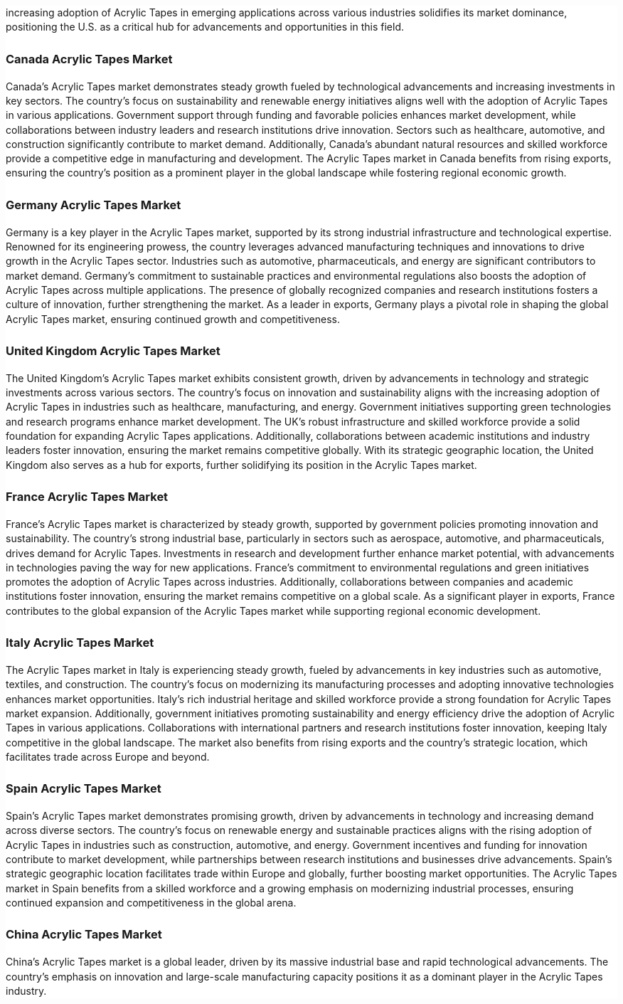 increasing adoption of Acrylic Tapes in emerging applications across various industries solidifies its market dominance, positioning the U.S. as a critical hub for advancements and opportunities in this field.</p><h3>Canada Acrylic Tapes Market</h3><p>Canada&rsquo;s Acrylic Tapes market demonstrates steady growth fueled by technological advancements and increasing investments in key sectors. The country&rsquo;s focus on sustainability and renewable energy initiatives aligns well with the adoption of Acrylic Tapes in various applications. Government support through funding and favorable policies enhances market development, while collaborations between industry leaders and research institutions drive innovation. Sectors such as healthcare, automotive, and construction significantly contribute to market demand. Additionally, Canada&rsquo;s abundant natural resources and skilled workforce provide a competitive edge in manufacturing and development. The Acrylic Tapes market in Canada benefits from rising exports, ensuring the country&rsquo;s position as a prominent player in the global landscape while fostering regional economic growth.</p><h3>Germany Acrylic Tapes Market</h3><p>Germany is a key player in the Acrylic Tapes market, supported by its strong industrial infrastructure and technological expertise. Renowned for its engineering prowess, the country leverages advanced manufacturing techniques and innovations to drive growth in the Acrylic Tapes sector. Industries such as automotive, pharmaceuticals, and energy are significant contributors to market demand. Germany&rsquo;s commitment to sustainable practices and environmental regulations also boosts the adoption of Acrylic Tapes across multiple applications. The presence of globally recognized companies and research institutions fosters a culture of innovation, further strengthening the market. As a leader in exports, Germany plays a pivotal role in shaping the global Acrylic Tapes market, ensuring continued growth and competitiveness.</p><h3>United Kingdom Acrylic Tapes Market</h3><p>The United Kingdom&rsquo;s Acrylic Tapes market exhibits consistent growth, driven by advancements in technology and strategic investments across various sectors. The country&rsquo;s focus on innovation and sustainability aligns with the increasing adoption of Acrylic Tapes in industries such as healthcare, manufacturing, and energy. Government initiatives supporting green technologies and research programs enhance market development. The UK&rsquo;s robust infrastructure and skilled workforce provide a solid foundation for expanding Acrylic Tapes applications. Additionally, collaborations between academic institutions and industry leaders foster innovation, ensuring the market remains competitive globally. With its strategic geographic location, the United Kingdom also serves as a hub for exports, further solidifying its position in the Acrylic Tapes market.</p><h3>France Acrylic Tapes Market</h3><p>France&rsquo;s Acrylic Tapes market is characterized by steady growth, supported by government policies promoting innovation and sustainability. The country&rsquo;s strong industrial base, particularly in sectors such as aerospace, automotive, and pharmaceuticals, drives demand for Acrylic Tapes. Investments in research and development further enhance market potential, with advancements in technologies paving the way for new applications. France&rsquo;s commitment to environmental regulations and green initiatives promotes the adoption of Acrylic Tapes across industries. Additionally, collaborations between companies and academic institutions foster innovation, ensuring the market remains competitive on a global scale. As a significant player in exports, France contributes to the global expansion of the Acrylic Tapes market while supporting regional economic development.</p><h3>Italy Acrylic Tapes Market</h3><p>The Acrylic Tapes market in Italy is experiencing steady growth, fueled by advancements in key industries such as automotive, textiles, and construction. The country&rsquo;s focus on modernizing its manufacturing processes and adopting innovative technologies enhances market opportunities. Italy&rsquo;s rich industrial heritage and skilled workforce provide a strong foundation for Acrylic Tapes market expansion. Additionally, government initiatives promoting sustainability and energy efficiency drive the adoption of Acrylic Tapes in various applications. Collaborations with international partners and research institutions foster innovation, keeping Italy competitive in the global landscape. The market also benefits from rising exports and the country&rsquo;s strategic location, which facilitates trade across Europe and beyond.</p><h3>Spain Acrylic Tapes Market</h3><p>Spain&rsquo;s Acrylic Tapes market demonstrates promising growth, driven by advancements in technology and increasing demand across diverse sectors. The country&rsquo;s focus on renewable energy and sustainable practices aligns with the rising adoption of Acrylic Tapes in industries such as construction, automotive, and energy. Government incentives and funding for innovation contribute to market development, while partnerships between research institutions and businesses drive advancements. Spain&rsquo;s strategic geographic location facilitates trade within Europe and globally, further boosting market opportunities. The Acrylic Tapes market in Spain benefits from a skilled workforce and a growing emphasis on modernizing industrial processes, ensuring continued expansion and competitiveness in the global arena.</p><h3>China Acrylic Tapes Market</h3><p>China&rsquo;s Acrylic Tapes market is a global leader, driven by its massive industrial base and rapid technological advancements. The country&rsquo;s emphasis on innovation and large-scale manufacturing capacity positions it as a dominant player in the Acrylic Tapes industry.